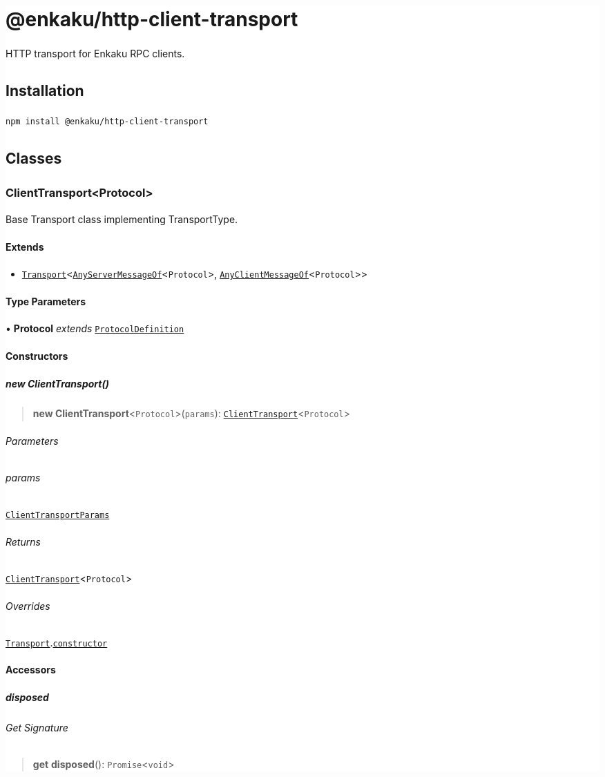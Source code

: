 # @enkaku/http-client-transport

HTTP transport for Enkaku RPC clients.

## Installation

```sh
npm install @enkaku/http-client-transport
```

## Classes

### ClientTransport\<Protocol\>

Base Transport class implementing TransportType.

#### Extends

- [`Transport`](../transport/index.md#transportr-w)\<[`AnyServerMessageOf`](../protocol/index.md#anyservermessageofprotocol)\<`Protocol`\>, [`AnyClientMessageOf`](../protocol/index.md#anyclientmessageofprotocol)\<`Protocol`\>\>

#### Type Parameters

• **Protocol** *extends* [`ProtocolDefinition`](../protocol/index.md#protocoldefinition)

#### Constructors

##### new ClientTransport()

> **new ClientTransport**\<`Protocol`\>(`params`): [`ClientTransport`](index.md#clienttransportprotocol)\<`Protocol`\>

###### Parameters

###### params

[`ClientTransportParams`](index.md#clienttransportparams)

###### Returns

[`ClientTransport`](index.md#clienttransportprotocol)\<`Protocol`\>

###### Overrides

[`Transport`](../transport/index.md#transportr-w).[`constructor`](../transport/index.md#constructors-3)

#### Accessors

##### disposed

###### Get Signature

> **get** **disposed**(): `Promise`\<`void`\>
